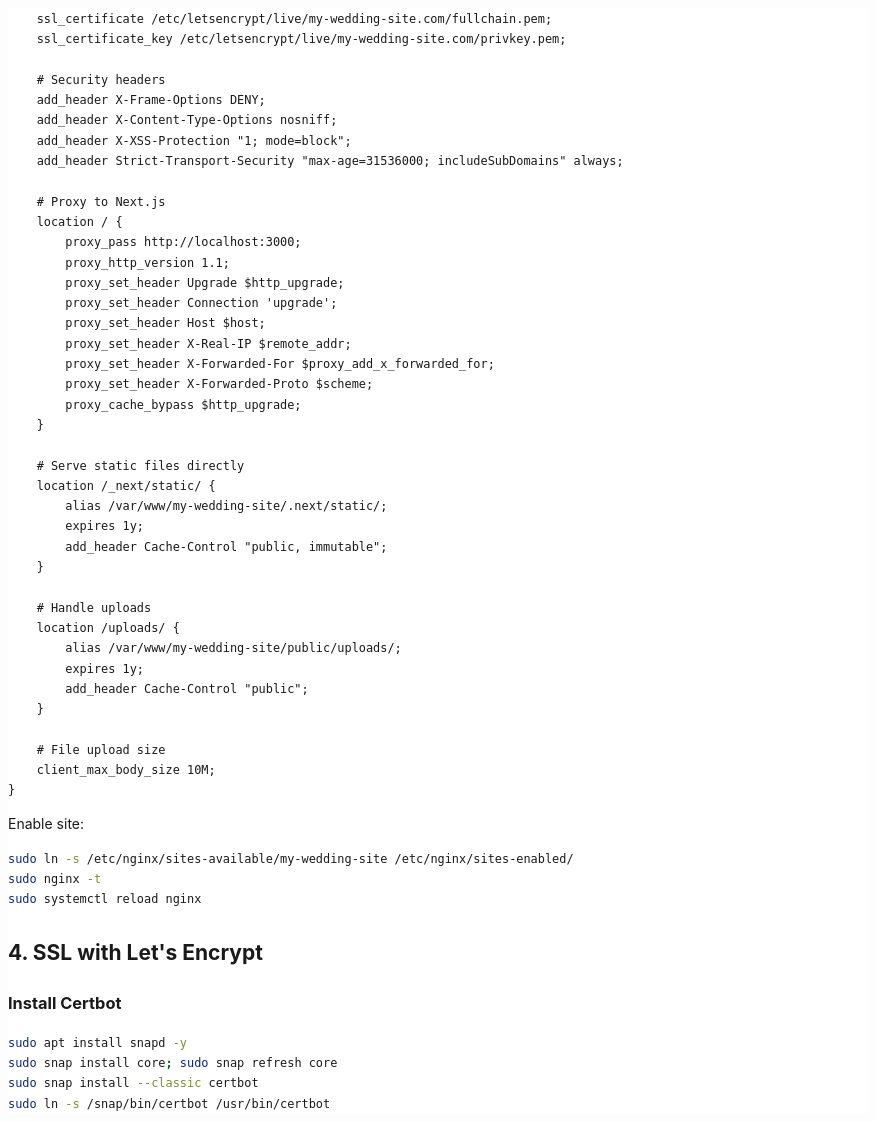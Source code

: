 ```nginx
    ssl_certificate /etc/letsencrypt/live/my-wedding-site.com/fullchain.pem;
    ssl_certificate_key /etc/letsencrypt/live/my-wedding-site.com/privkey.pem;

    # Security headers
    add_header X-Frame-Options DENY;
    add_header X-Content-Type-Options nosniff;
    add_header X-XSS-Protection "1; mode=block";
    add_header Strict-Transport-Security "max-age=31536000; includeSubDomains" always;

    # Proxy to Next.js
    location / {
        proxy_pass http://localhost:3000;
        proxy_http_version 1.1;
        proxy_set_header Upgrade $http_upgrade;
        proxy_set_header Connection 'upgrade';
        proxy_set_header Host $host;
        proxy_set_header X-Real-IP $remote_addr;
        proxy_set_header X-Forwarded-For $proxy_add_x_forwarded_for;
        proxy_set_header X-Forwarded-Proto $scheme;
        proxy_cache_bypass $http_upgrade;
    }

    # Serve static files directly
    location /_next/static/ {
        alias /var/www/my-wedding-site/.next/static/;
        expires 1y;
        add_header Cache-Control "public, immutable";
    }

    # Handle uploads
    location /uploads/ {
        alias /var/www/my-wedding-site/public/uploads/;
        expires 1y;
        add_header Cache-Control "public";
    }

    # File upload size
    client_max_body_size 10M;
}
```

Enable site:
```bash
sudo ln -s /etc/nginx/sites-available/my-wedding-site /etc/nginx/sites-enabled/
sudo nginx -t
sudo systemctl reload nginx
```

## 4. SSL with Let's Encrypt

### Install Certbot
```bash
sudo apt install snapd -y
sudo snap install core; sudo snap refresh core
sudo snap install --classic certbot
sudo ln -s /snap/bin/certbot /usr/bin/certbot
```
